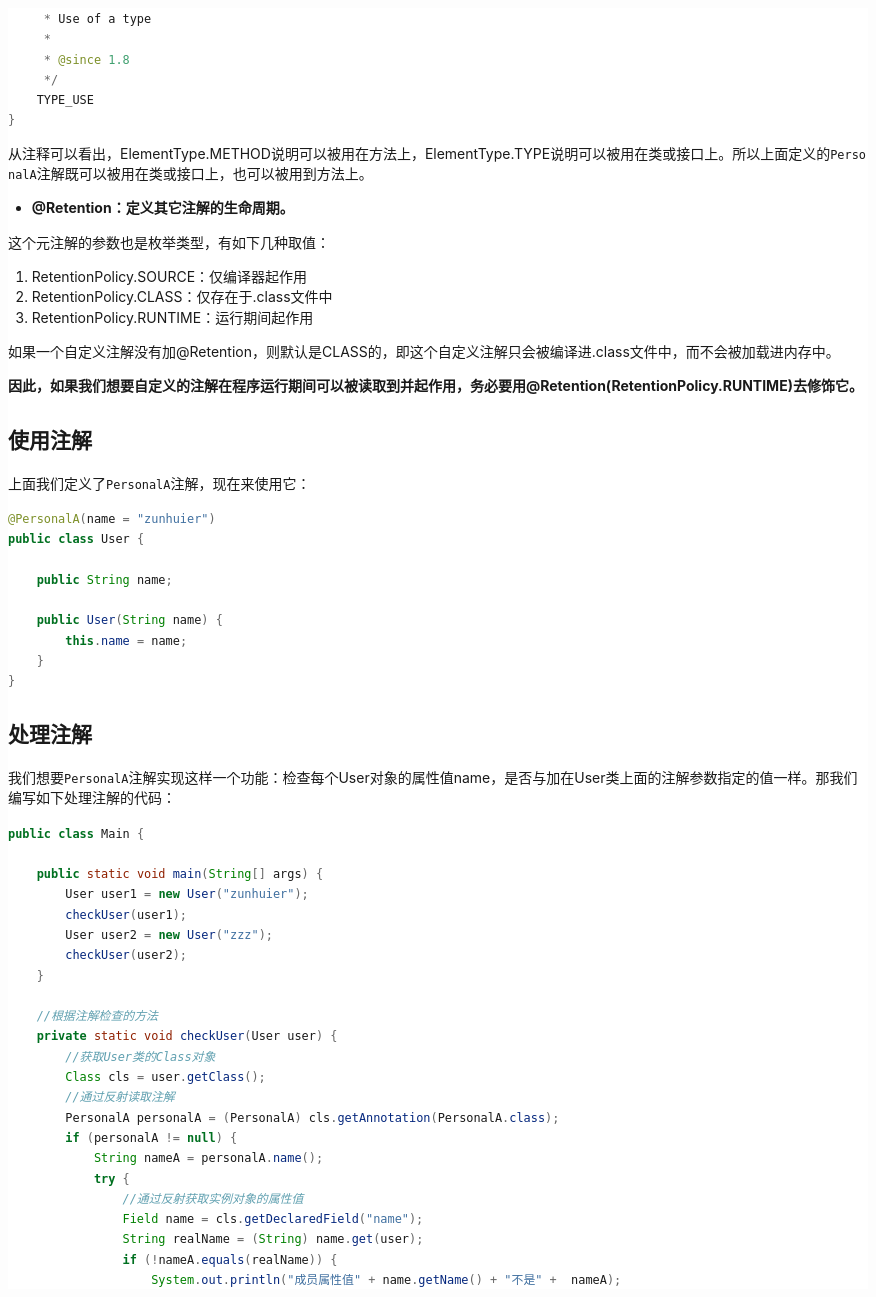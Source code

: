 ```java
     * Use of a type
     *
     * @since 1.8
     */
    TYPE_USE
}
```

从注释可以看出，ElementType.METHOD说明可以被用在方法上，ElementType.TYPE说明可以被用在类或接口上。所以上面定义的`PersonalA`注解既可以被用在类或接口上，也可以被用到方法上。

+ **@Retention：定义其它注解的生命周期。**

这个元注解的参数也是枚举类型，有如下几种取值：

1. RetentionPolicy.SOURCE：仅编译器起作用
2. RetentionPolicy.CLASS：仅存在于.class文件中
3. RetentionPolicy.RUNTIME：运行期间起作用

如果一个自定义注解没有加@Retention，则默认是CLASS的，即这个自定义注解只会被编译进.class文件中，而不会被加载进内存中。

**因此，如果我们想要自定义的注解在程序运行期间可以被读取到并起作用，务必要用@Retention(RetentionPolicy.RUNTIME)去修饰它。**

## 使用注解

上面我们定义了`PersonalA`注解，现在来使用它：

```java
@PersonalA(name = "zunhuier")
public class User {

    public String name;

    public User(String name) {
        this.name = name;
    }
}
```

## 处理注解

我们想要`PersonalA`注解实现这样一个功能：检查每个User对象的属性值name，是否与加在User类上面的注解参数指定的值一样。那我们编写如下处理注解的代码：

```java
public class Main {
    
    public static void main(String[] args) {
        User user1 = new User("zunhuier");
        checkUser(user1);
        User user2 = new User("zzz");
        checkUser(user2);
    }

    //根据注解检查的方法
    private static void checkUser(User user) {
        //获取User类的Class对象
        Class cls = user.getClass();
        //通过反射读取注解
        PersonalA personalA = (PersonalA) cls.getAnnotation(PersonalA.class);
        if (personalA != null) {
            String nameA = personalA.name();
            try {
                //通过反射获取实例对象的属性值
                Field name = cls.getDeclaredField("name");
                String realName = (String) name.get(user);
                if (!nameA.equals(realName)) {
                    System.out.println("成员属性值" + name.getName() + "不是" +  nameA);
```